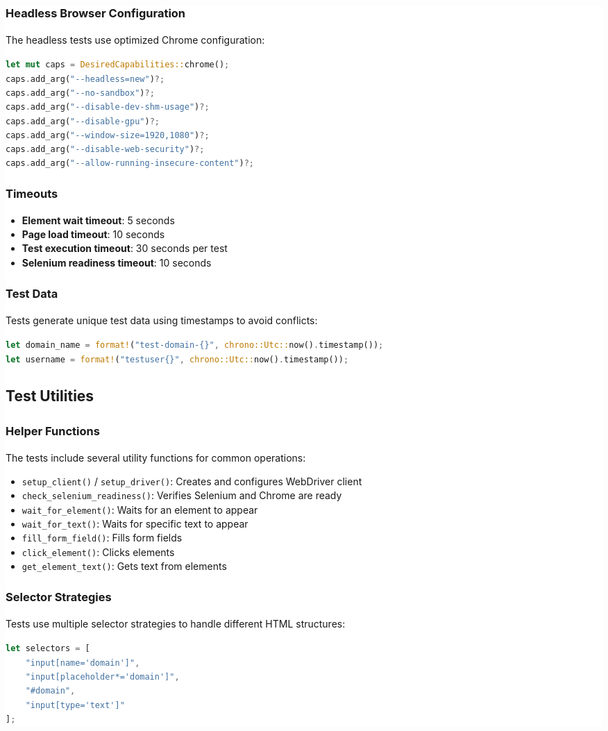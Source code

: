 ### Headless Browser Configuration

The headless tests use optimized Chrome configuration:

```rust
let mut caps = DesiredCapabilities::chrome();
caps.add_arg("--headless=new")?;
caps.add_arg("--no-sandbox")?;
caps.add_arg("--disable-dev-shm-usage")?;
caps.add_arg("--disable-gpu")?;
caps.add_arg("--window-size=1920,1080")?;
caps.add_arg("--disable-web-security")?;
caps.add_arg("--allow-running-insecure-content")?;
```

### Timeouts

- **Element wait timeout**: 5 seconds
- **Page load timeout**: 10 seconds
- **Test execution timeout**: 30 seconds per test
- **Selenium readiness timeout**: 10 seconds

### Test Data

Tests generate unique test data using timestamps to avoid conflicts:

```rust
let domain_name = format!("test-domain-{}", chrono::Utc::now().timestamp());
let username = format!("testuser{}", chrono::Utc::now().timestamp());
```

## Test Utilities

### Helper Functions

The tests include several utility functions for common operations:

- `setup_client()` / `setup_driver()`: Creates and configures WebDriver client
- `check_selenium_readiness()`: Verifies Selenium and Chrome are ready
- `wait_for_element()`: Waits for an element to appear
- `wait_for_text()`: Waits for specific text to appear
- `fill_form_field()`: Fills form fields
- `click_element()`: Clicks elements
- `get_element_text()`: Gets text from elements

### Selector Strategies

Tests use multiple selector strategies to handle different HTML structures:

```rust
let selectors = [
    "input[name='domain']",
    "input[placeholder*='domain']",
    "#domain",
    "input[type='text']"
];
```
